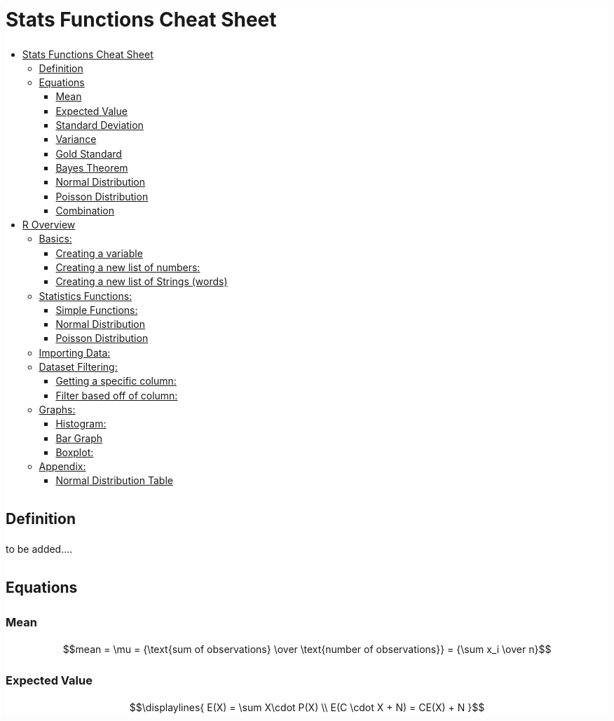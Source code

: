 # Stats Functions Cheat Sheet






- [Stats Functions Cheat Sheet](#stats-functions-cheat-sheet)
  - [Definition](#definition)
  - [Equations](#equations)
    - [Mean](#mean)
    - [Expected Value](#expected-value)
    - [Standard Deviation](#standard-deviation)
    - [Variance](#variance)
    - [Gold Standard](#gold-standard)
    - [Bayes Theorem](#bayes-theorem)
    - [Normal Distribution](#normal-distribution)
    - [Poisson Distribution](#poisson-distribution)
    - [Combination](#combination)
- [R Overview](#r-overview)
  - [Basics:](#basics)
    - [Creating a variable](#creating-a-variable)
    - [Creating a new list of numbers:](#creating-a-new-list-of-numbers)
    - [Creating a new list of Strings (words)](#creating-a-new-list-of-strings-words)
  - [Statistics Functions:](#statistics-functions)
    - [Simple Functions:](#simple-functions)
    - [Normal Distribution](#normal-distribution-1)
    - [Poisson Distribution](#poisson-distribution-1)
  - [Importing Data:](#importing-data)
  - [Dataset Filtering:](#dataset-filtering)
    - [Getting a specific column:](#getting-a-specific-column)
    - [Filter based off of column:](#filter-based-off-of-column)
  - [Graphs:](#graphs)
    - [Histogram:](#histogram)
    - [Bar Graph](#bar-graph)
    - [Boxplot:](#boxplot)
  - [Appendix:](#appendix)
    - [Normal Distribution Table](#normal-distribution-table)





## Definition
to be added....

## Equations

### Mean
$$mean = \mu = {\text{sum of observations} \over \text{number of observations}} = {\sum x_i \over n}$$

### Expected Value
```math
\displaylines{
 E(X) = \sum X\cdot P(X) \\
 E(C \cdot X + N) = CE(X) + N
}
```
